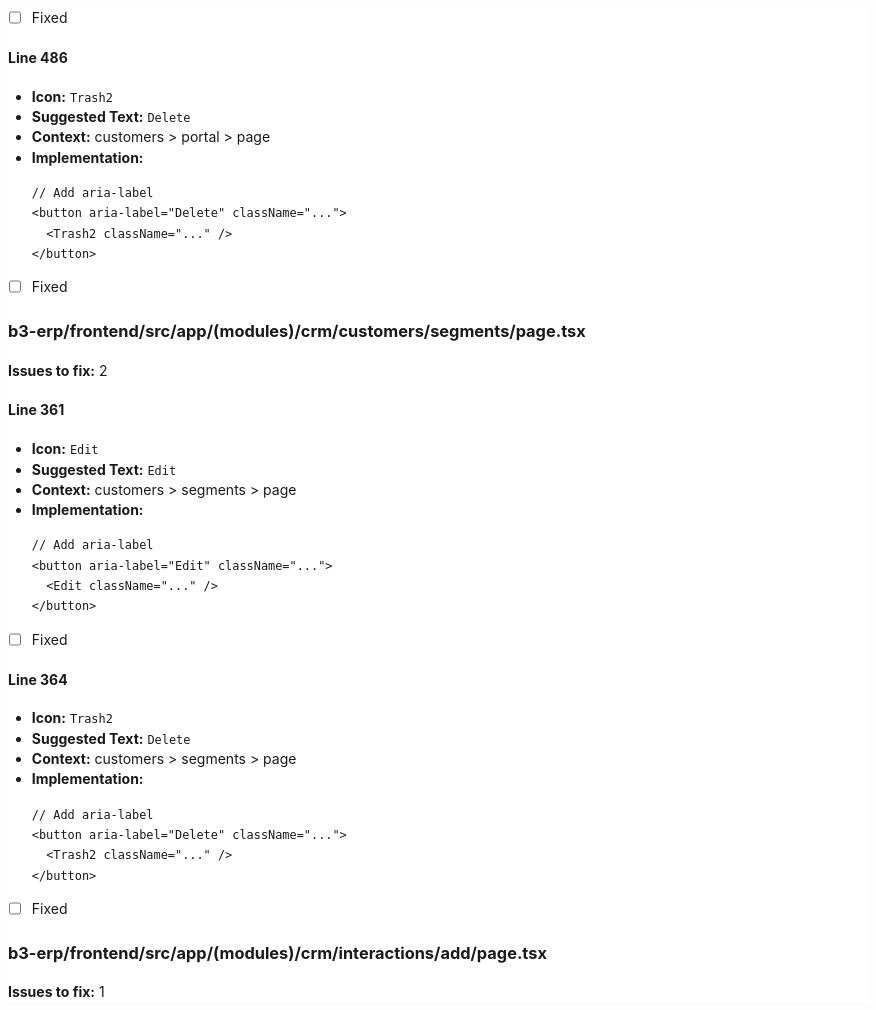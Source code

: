 - [ ] Fixed

#### Line 486

- **Icon:** `Trash2`
- **Suggested Text:** `Delete`
- **Context:** customers > portal > page
- **Implementation:**
  ```tsx
  // Add aria-label
  <button aria-label="Delete" className="...">
    <Trash2 className="..." />
  </button>
  ```

- [ ] Fixed

### b3-erp/frontend/src/app/(modules)/crm/customers/segments/page.tsx

**Issues to fix:** 2

#### Line 361

- **Icon:** `Edit`
- **Suggested Text:** `Edit`
- **Context:** customers > segments > page
- **Implementation:**
  ```tsx
  // Add aria-label
  <button aria-label="Edit" className="...">
    <Edit className="..." />
  </button>
  ```

- [ ] Fixed

#### Line 364

- **Icon:** `Trash2`
- **Suggested Text:** `Delete`
- **Context:** customers > segments > page
- **Implementation:**
  ```tsx
  // Add aria-label
  <button aria-label="Delete" className="...">
    <Trash2 className="..." />
  </button>
  ```

- [ ] Fixed

### b3-erp/frontend/src/app/(modules)/crm/interactions/add/page.tsx

**Issues to fix:** 1
